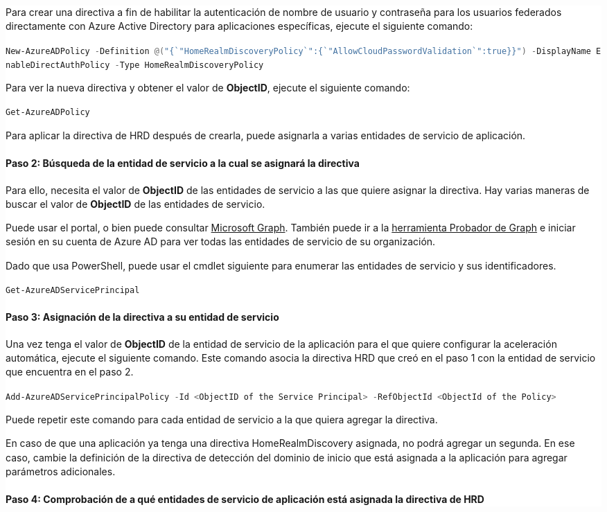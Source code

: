 Para crear una directiva a fin de habilitar la autenticación de nombre de usuario y contraseña para los usuarios federados directamente con Azure Active Directory para aplicaciones específicas, ejecute el siguiente comando:

``` powershell
New-AzureADPolicy -Definition @("{`"HomeRealmDiscoveryPolicy`":{`"AllowCloudPasswordValidation`":true}}") -DisplayName EnableDirectAuthPolicy -Type HomeRealmDiscoveryPolicy
```

Para ver la nueva directiva y obtener el valor de **ObjectID**, ejecute el siguiente comando:

``` powershell
Get-AzureADPolicy
```

Para aplicar la directiva de HRD después de crearla, puede asignarla a varias entidades de servicio de aplicación.

#### <a name="step-2-locate-the-service-principal-to-which-to-assign-the-policy"></a>Paso 2: Búsqueda de la entidad de servicio a la cual se asignará la directiva

Para ello, necesita el valor de **ObjectID** de las entidades de servicio a las que quiere asignar la directiva. Hay varias maneras de buscar el valor de **ObjectID** de las entidades de servicio.

Puede usar el portal, o bien puede consultar [Microsoft Graph](/graph/api/resources/serviceprincipal). También puede ir a la [herramienta Probador de Graph](https://developer.microsoft.com/graph/graph-explorer) e iniciar sesión en su cuenta de Azure AD para ver todas las entidades de servicio de su organización.

Dado que usa PowerShell, puede usar el cmdlet siguiente para enumerar las entidades de servicio y sus identificadores.

``` powershell
Get-AzureADServicePrincipal
```

#### <a name="step-3-assign-the-policy-to-your-service-principal"></a>Paso 3: Asignación de la directiva a su entidad de servicio

Una vez tenga el valor de **ObjectID** de la entidad de servicio de la aplicación para el que quiere configurar la aceleración automática, ejecute el siguiente comando. Este comando asocia la directiva HRD que creó en el paso 1 con la entidad de servicio que encuentra en el paso 2.

``` powershell
Add-AzureADServicePrincipalPolicy -Id <ObjectID of the Service Principal> -RefObjectId <ObjectId of the Policy>
```

Puede repetir este comando para cada entidad de servicio a la que quiera agregar la directiva.

En caso de que una aplicación ya tenga una directiva HomeRealmDiscovery asignada, no podrá agregar un segunda.  En ese caso, cambie la definición de la directiva de detección del dominio de inicio que está asignada a la aplicación para agregar parámetros adicionales.

#### <a name="step-4-check-which-application-service-principals-your-hrd-policy-is-assigned-to"></a>Paso 4: Comprobación de a qué entidades de servicio de aplicación está asignada la directiva de HRD
